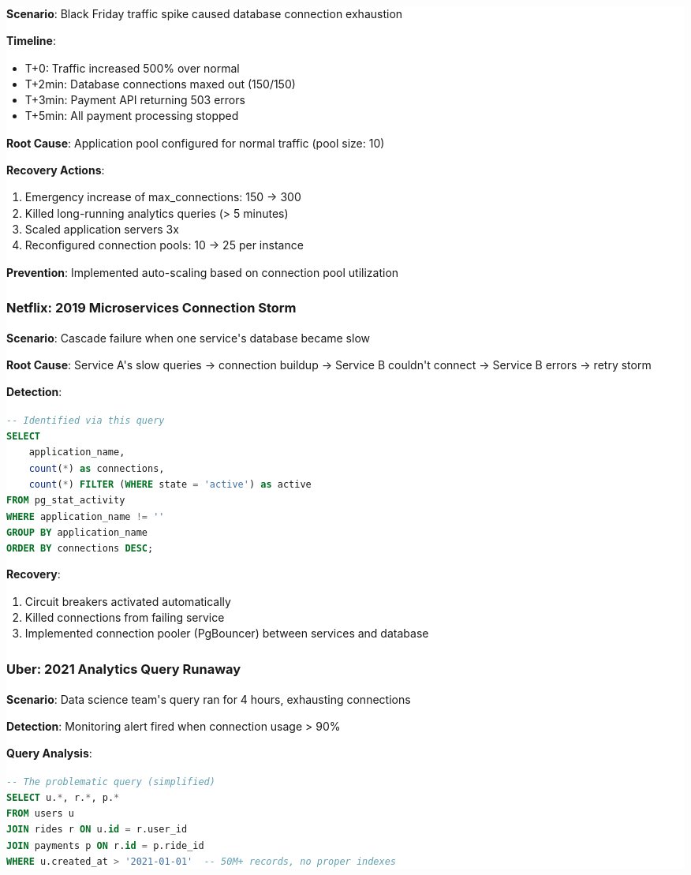 **Scenario**: Black Friday traffic spike caused database connection exhaustion

**Timeline**:
- T+0: Traffic increased 500% over normal
- T+2min: Database connections maxed out (150/150)
- T+3min: Payment API returning 503 errors
- T+5min: All payment processing stopped

**Root Cause**: Application pool configured for normal traffic (pool size: 10)

**Recovery Actions**:
1. Emergency increase of max_connections: 150 → 300
2. Killed long-running analytics queries (> 5 minutes)
3. Scaled application servers 3x
4. Reconfigured connection pools: 10 → 25 per instance

**Prevention**: Implemented auto-scaling based on connection pool utilization

### Netflix: 2019 Microservices Connection Storm

**Scenario**: Cascade failure when one service's database became slow

**Root Cause**: Service A's slow queries → connection buildup → Service B couldn't connect → Service B errors → retry storm

**Detection**:
```sql
-- Identified via this query
SELECT
    application_name,
    count(*) as connections,
    count(*) FILTER (WHERE state = 'active') as active
FROM pg_stat_activity
WHERE application_name != ''
GROUP BY application_name
ORDER BY connections DESC;
```

**Recovery**:
1. Circuit breakers activated automatically
2. Killed connections from failing service
3. Implemented connection pooler (PgBouncer) between services and database

### Uber: 2021 Analytics Query Runaway

**Scenario**: Data science team's query ran for 4 hours, exhausting connections

**Detection**: Monitoring alert fired when connection usage > 90%

**Query Analysis**:
```sql
-- The problematic query (simplified)
SELECT u.*, r.*, p.*
FROM users u
JOIN rides r ON u.id = r.user_id
JOIN payments p ON r.id = p.ride_id
WHERE u.created_at > '2021-01-01'  -- 50M+ records, no proper indexes
```
